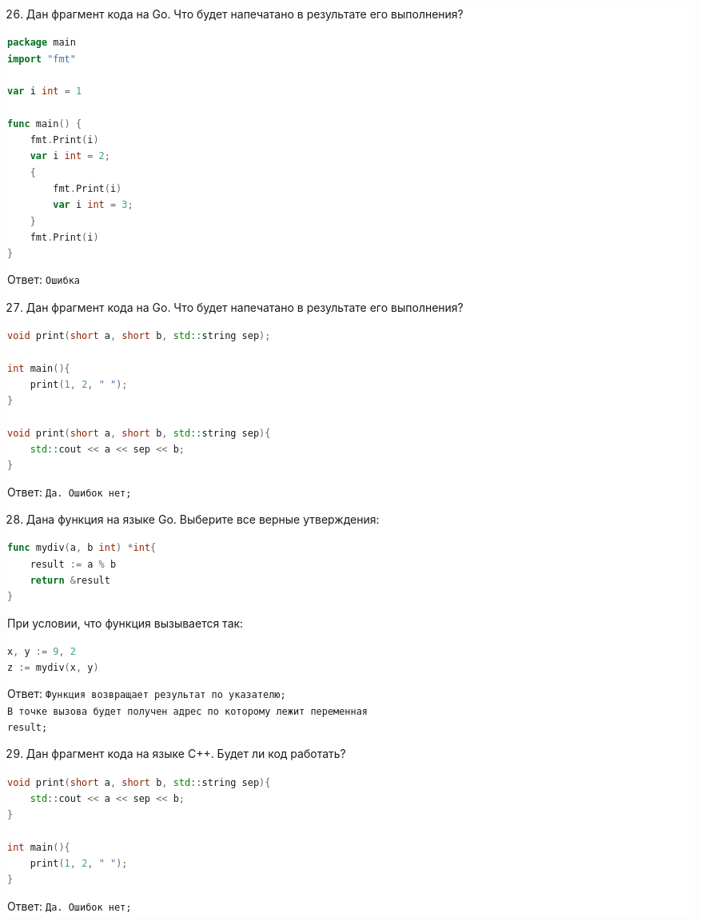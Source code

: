 26) Дан фрагмент кода на Go. Что будет напечатано в результате его выполнения?
```go
package main
import "fmt"

var i int = 1

func main() {
    fmt.Print(i)
    var i int = 2;
    {
        fmt.Print(i)
        var i int = 3;
    }
    fmt.Print(i)
}
```
Ответ: <code>Ошибка</code>

27) Дан фрагмент кода на Go. Что будет напечатано в результате его выполнения?
```cpp
void print(short a, short b, std::string sep);

int main(){
    print(1, 2, " ");
}

void print(short a, short b, std::string sep){
    std::cout << a << sep << b;
}
```
Ответ: <code>Да. Ошибок нет;</code>

28) Дана функция на языке Go. Выберите все верные утверждения:
```go
func mydiv(a, b int) *int{
    result := a % b
    return &result
}
```
При условии, что функция вызывается так:
```go
x, y := 9, 2
z := mydiv(x, y)
```
Ответ: <code>Функция возвращает результат по указателю;</code><br>
<code>В точке вызова будет получен адрес по которому лежит переменная result;</code>

29) Дан фрагмент кода на языке С++. Будет ли код работать?
```cpp
void print(short a, short b, std::string sep){
    std::cout << a << sep << b;
}

int main(){
    print(1, 2, " ");
}
```
Ответ: <code>Да. Ошибок нет;</code>
